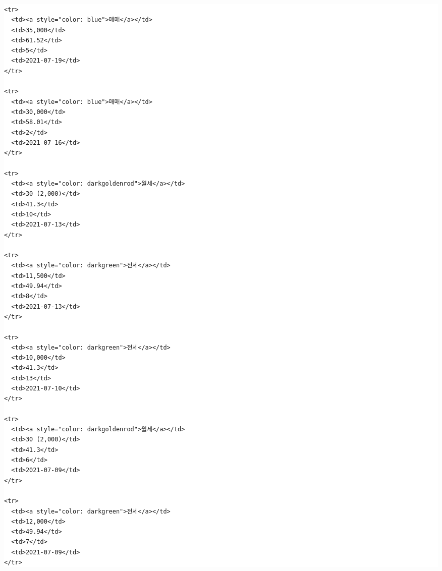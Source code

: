    <tr>
      <td><a style="color: blue">매매</a></td>
      <td>35,000</td>
      <td>61.52</td>
      <td>5</td>
      <td>2021-07-19</td>
    </tr>
      
    <tr>
      <td><a style="color: blue">매매</a></td>
      <td>30,000</td>
      <td>58.01</td>
      <td>2</td>
      <td>2021-07-16</td>
    </tr>
      
    <tr>
      <td><a style="color: darkgoldenrod">월세</a></td>
      <td>30 (2,000)</td>
      <td>41.3</td>
      <td>10</td>
      <td>2021-07-13</td>
    </tr>
      
    <tr>
      <td><a style="color: darkgreen">전세</a></td>
      <td>11,500</td>
      <td>49.94</td>
      <td>8</td>
      <td>2021-07-13</td>
    </tr>
      
    <tr>
      <td><a style="color: darkgreen">전세</a></td>
      <td>10,000</td>
      <td>41.3</td>
      <td>13</td>
      <td>2021-07-10</td>
    </tr>
      
    <tr>
      <td><a style="color: darkgoldenrod">월세</a></td>
      <td>30 (2,000)</td>
      <td>41.3</td>
      <td>6</td>
      <td>2021-07-09</td>
    </tr>
      
    <tr>
      <td><a style="color: darkgreen">전세</a></td>
      <td>12,000</td>
      <td>49.94</td>
      <td>7</td>
      <td>2021-07-09</td>
    </tr>
      